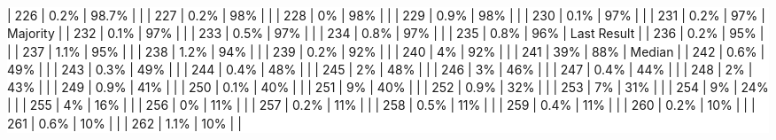 | 226 | 0.2% | 98.7% |  |
| 227 | 0.2% | 98% |  |
| 228 | 0% | 98% |  |
| 229 | 0.9% | 98% |  |
| 230 | 0.1% | 97% |  |
| 231 | 0.2% | 97% | Majority |
| 232 | 0.1% | 97% |  |
| 233 | 0.5% | 97% |  |
| 234 | 0.8% | 97% |  |
| 235 | 0.8% | 96% | Last Result |
| 236 | 0.2% | 95% |  |
| 237 | 1.1% | 95% |  |
| 238 | 1.2% | 94% |  |
| 239 | 0.2% | 92% |  |
| 240 | 4% | 92% |  |
| 241 | 39% | 88% | Median |
| 242 | 0.6% | 49% |  |
| 243 | 0.3% | 49% |  |
| 244 | 0.4% | 48% |  |
| 245 | 2% | 48% |  |
| 246 | 3% | 46% |  |
| 247 | 0.4% | 44% |  |
| 248 | 2% | 43% |  |
| 249 | 0.9% | 41% |  |
| 250 | 0.1% | 40% |  |
| 251 | 9% | 40% |  |
| 252 | 0.9% | 32% |  |
| 253 | 7% | 31% |  |
| 254 | 9% | 24% |  |
| 255 | 4% | 16% |  |
| 256 | 0% | 11% |  |
| 257 | 0.2% | 11% |  |
| 258 | 0.5% | 11% |  |
| 259 | 0.4% | 11% |  |
| 260 | 0.2% | 10% |  |
| 261 | 0.6% | 10% |  |
| 262 | 1.1% | 10% |  |